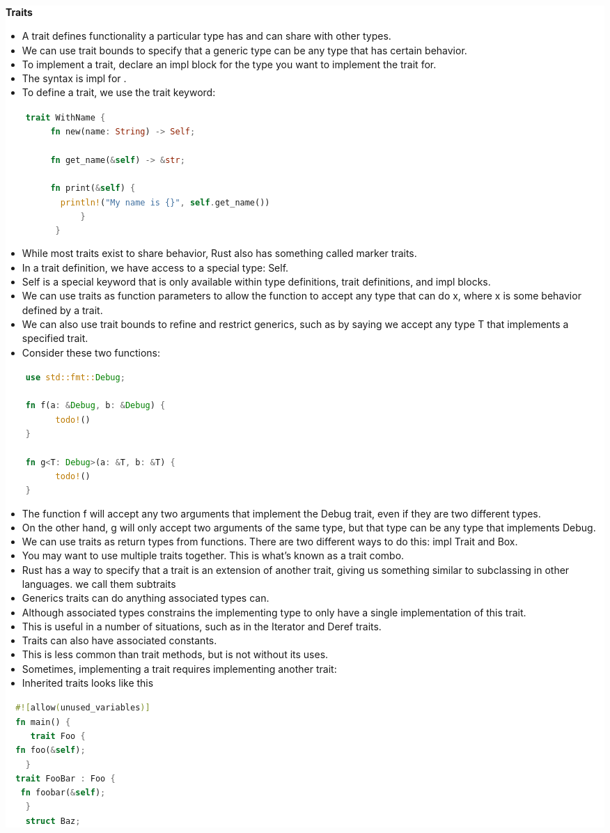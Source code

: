  **Traits**        
- A trait defines functionality a particular type has and can share with other types.
- We can use trait bounds to specify that a generic type can be any type that has certain behavior.
- To implement a trait, declare an impl block for the type you want to implement the trait for.
- The syntax is impl <trait> for <type>. 
- To define a trait, we use the trait keyword:
```rust
    trait WithName {
         fn new(name: String) -> Self;

         fn get_name(&self) -> &str;

         fn print(&self) {
           println!("My name is {}", self.get_name())
               }
          }
  ```
  -  While most traits exist to share behavior, Rust also has something called marker traits.
  - In a trait definition, we have access to a special type: Self.
  - Self is a special keyword that is only available within type definitions, trait definitions, and impl blocks.
  - We can use traits as function parameters to allow the function to accept any type that can do x, where x is some behavior defined by a trait.
  - We can also use trait bounds to refine and restrict generics, such as by saying we accept any type T that implements a specified trait.
  - Consider these two functions:
  ```rust
      use std::fmt::Debug;

      fn f(a: &Debug, b: &Debug) {
            todo!()
      }

      fn g<T: Debug>(a: &T, b: &T) {
            todo!()
      }
  ```
  - The function f will accept any two arguments that implement the Debug trait, even if they are two different types. 
  - On the other hand, g will only accept two arguments of the same type, but that type can be any type that implements Debug.
  - We can use traits as return types from functions. There are two different ways to do this: impl Trait and Box<dyn Trait>. 
  - You may want to use multiple traits together. This is what’s known as a trait combo.
  - Rust has a way to specify that a trait is an extension of another trait, giving us something similar to subclassing in other languages. we call them subtraits
  - Generics traits can do anything associated types can.
  - Although associated types constrains the implementing type to only have a single implementation of this trait. 
  - This is useful in a number of situations, such as in the Iterator and Deref traits.
  - Traits can also have associated constants. 
  - This is less common than trait methods, but is not without its uses.
  - Sometimes, implementing a trait requires implementing another trait:
  - Inherited traits looks like this
  ```rust     
    #![allow(unused_variables)]
    fn main() {
       trait Foo {
    fn foo(&self);
      }
    trait FooBar : Foo {
     fn foobar(&self);
      }
      struct Baz;

  ```